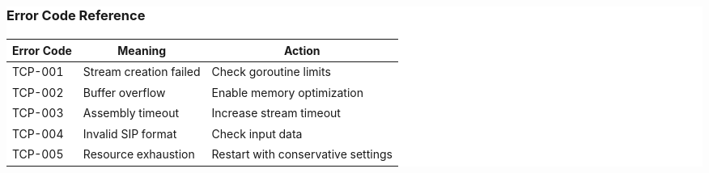 ### Error Code Reference

| Error Code | Meaning | Action |
|------------|---------|--------|
| TCP-001 | Stream creation failed | Check goroutine limits |
| TCP-002 | Buffer overflow | Enable memory optimization |
| TCP-003 | Assembly timeout | Increase stream timeout |
| TCP-004 | Invalid SIP format | Check input data |
| TCP-005 | Resource exhaustion | Restart with conservative settings |